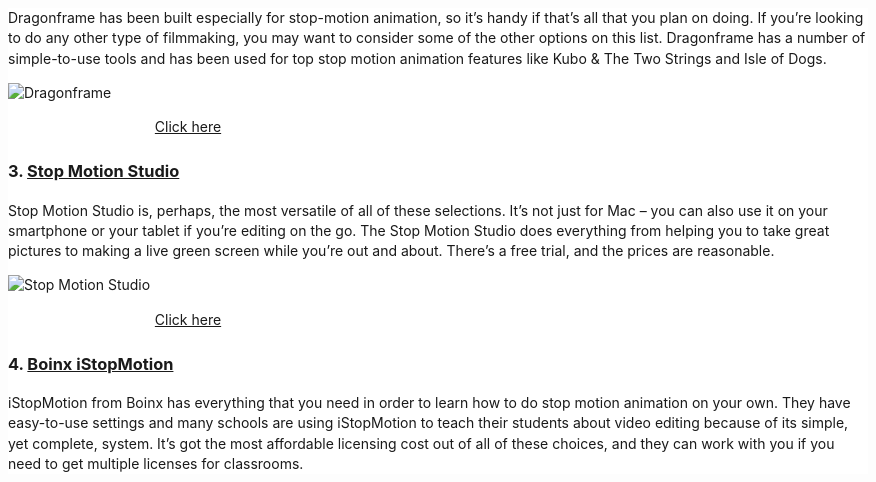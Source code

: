 Dragonframe has been built especially for stop-motion animation, so it’s handy if that’s all that you plan on doing. If you’re looking to do any other type of filmmaking, you may want to consider some of the other options on this list. Dragonframe has a number of simple-to-use tools and has been used for top stop motion animation features like Kubo & The Two Strings and Isle of Dogs.

![Dragonframe](https://images.wondershare.com/filmora/filmorapro/Dragonframe.jpg)


<span id="1983475">
					<video width="576" height="240" style="cursor:pointer"
           poster="//a.impactradius-go.com/display-clicktoplayimage/1983475.png"
           onclick="if(!this.playClicked){this.play();this.setAttribute('controls',true);this.playClicked=true;}">
	   <source src="//a.impactradius-go.com/display-ad/22993-1983475">
	   <img src="//a.impactradius-go.com/display-clicktoplayimage/1983475.png" style="border: none; height: 100%; width: 100%; object-fit: contain">
	</video>
	<div style="width:360px;text-align:center"><a href="javascript:window.open(decodeURIComponent('https%3A%2F%2Fhomestyler.sjv.io%2Fc%2F5597632%2F1983475%2F22993'), '_blank');void(0);">Click here</a></div>
</span>
<img height="0" width="0" src="https://imp.pxf.io/i/5597632/1983475/22993" style="position:absolute;visibility:hidden;" border="0" />

### 3. [Stop Motion Studio](https://www.cateater.com/)

Stop Motion Studio is, perhaps, the most versatile of all of these selections. It’s not just for Mac – you can also use it on your smartphone or your tablet if you’re editing on the go. The Stop Motion Studio does everything from helping you to take great pictures to making a live green screen while you’re out and about. There’s a free trial, and the prices are reasonable.

![Stop Motion Studio](https://images.wondershare.com/filmora/article-images/Stop-Motion-Studio.JPG)


<span id="1983446">
					<video width="576" height="240" style="cursor:pointer"
           poster="//a.impactradius-go.com/display-clicktoplayimage/1983446.png"
           onclick="if(!this.playClicked){this.play();this.setAttribute('controls',true);this.playClicked=true;}">
	   <source src="//a.impactradius-go.com/display-ad/22993-1983446">
	   <img src="//a.impactradius-go.com/display-clicktoplayimage/1983446.png" style="border: none; height: 100%; width: 100%; object-fit: contain">
	</video>
	<div style="width:360px;text-align:center"><a href="javascript:window.open(decodeURIComponent('https%3A%2F%2Fhomestyler.sjv.io%2Fc%2F5597632%2F1983446%2F22993'), '_blank');void(0);">Click here</a></div>
</span>
<img height="0" width="0" src="https://imp.pxf.io/i/5597632/1983446/22993" style="position:absolute;visibility:hidden;" border="0" />

### 4. [Boinx iStopMotion](https://boinx.com/istopmotion/mac/)

iStopMotion from Boinx has everything that you need in order to learn how to do stop motion animation on your own. They have easy-to-use settings and many schools are using iStopMotion to teach their students about video editing because of its simple, yet complete, system. It’s got the most affordable licensing cost out of all of these choices, and they can work with you if you need to get multiple licenses for classrooms.
